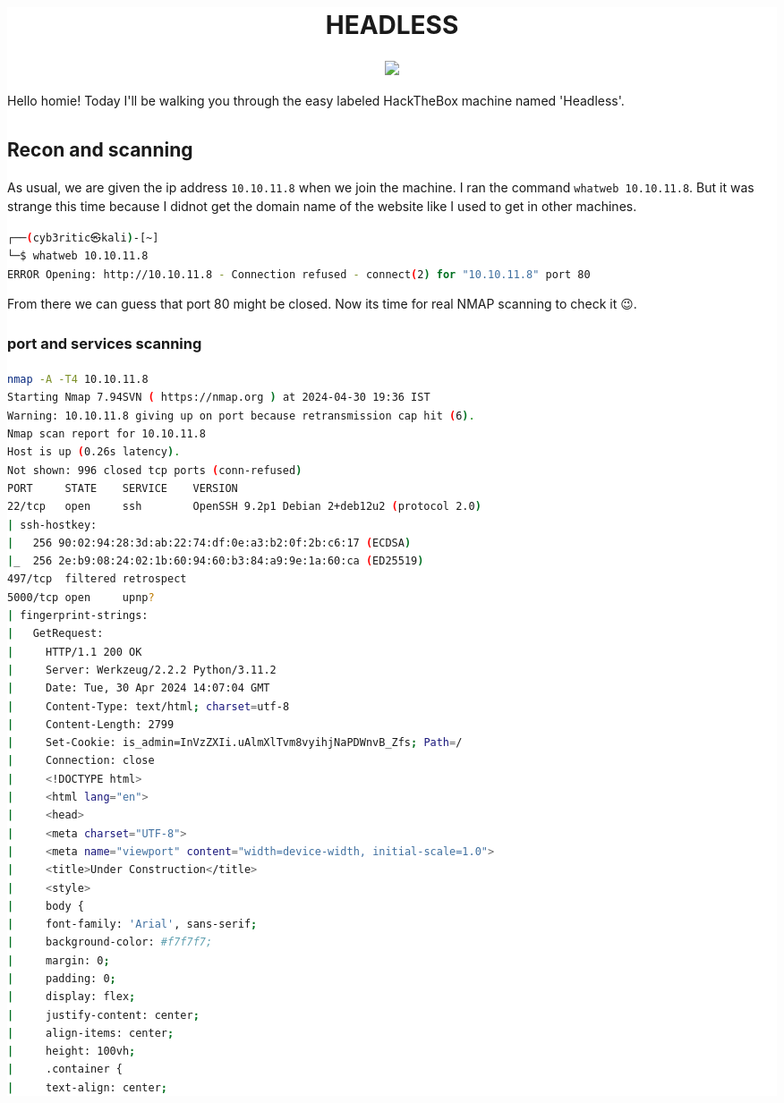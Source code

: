# <center> HEADLESS </center>
<p align="center"><img src="https://raw.githubusercontent.com/cyb3ritic/images/refs/heads/master/htb/machines/headless/headless_logo.png"></p>

Hello homie! Today I'll be walking you through the easy labeled HackTheBox machine named 'Headless'.

## Recon and scanning

As usual, we are given the ip address `10.10.11.8` when we join the machine. I ran the command `whatweb 10.10.11.8`. But it was strange this time because I didnot get the domain name of the website like I used to get in other machines.

```bash
┌──(cyb3ritic㉿kali)-[~]
└─$ whatweb 10.10.11.8
ERROR Opening: http://10.10.11.8 - Connection refused - connect(2) for "10.10.11.8" port 80
```
From there we can guess that port 80 might be closed. Now its time for real NMAP scanning to check it 😉.

### port and services scanning
```bash
nmap -A -T4 10.10.11.8
Starting Nmap 7.94SVN ( https://nmap.org ) at 2024-04-30 19:36 IST
Warning: 10.10.11.8 giving up on port because retransmission cap hit (6).
Nmap scan report for 10.10.11.8
Host is up (0.26s latency).
Not shown: 996 closed tcp ports (conn-refused)
PORT     STATE    SERVICE    VERSION
22/tcp   open     ssh        OpenSSH 9.2p1 Debian 2+deb12u2 (protocol 2.0)
| ssh-hostkey: 
|   256 90:02:94:28:3d:ab:22:74:df:0e:a3:b2:0f:2b:c6:17 (ECDSA)
|_  256 2e:b9:08:24:02:1b:60:94:60:b3:84:a9:9e:1a:60:ca (ED25519)
497/tcp  filtered retrospect
5000/tcp open     upnp?
| fingerprint-strings: 
|   GetRequest: 
|     HTTP/1.1 200 OK
|     Server: Werkzeug/2.2.2 Python/3.11.2
|     Date: Tue, 30 Apr 2024 14:07:04 GMT
|     Content-Type: text/html; charset=utf-8
|     Content-Length: 2799
|     Set-Cookie: is_admin=InVzZXIi.uAlmXlTvm8vyihjNaPDWnvB_Zfs; Path=/
|     Connection: close
|     <!DOCTYPE html>
|     <html lang="en">
|     <head>
|     <meta charset="UTF-8">
|     <meta name="viewport" content="width=device-width, initial-scale=1.0">
|     <title>Under Construction</title>
|     <style>
|     body {
|     font-family: 'Arial', sans-serif;
|     background-color: #f7f7f7;
|     margin: 0;
|     padding: 0;
|     display: flex;
|     justify-content: center;
|     align-items: center;
|     height: 100vh;
|     .container {
|     text-align: center;
```